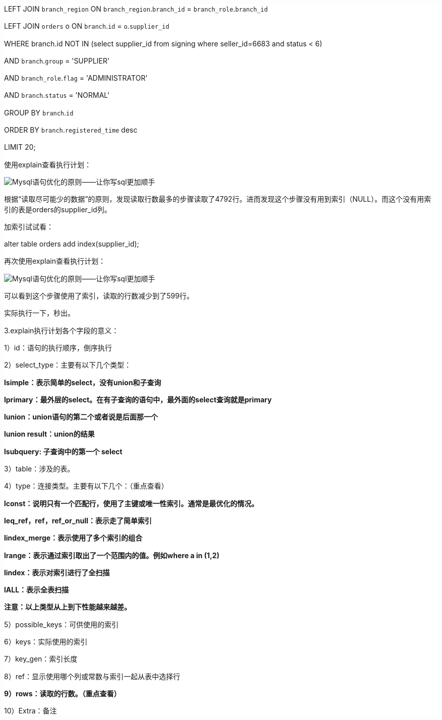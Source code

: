 LEFT JOIN `branch_region` ON `branch_region`.`branch_id` = `branch_role`.`branch_id`

LEFT JOIN `orders` o ON `branch`.`id` = `o`.`supplier_id`

WHERE branch.id NOT IN (select supplier_id from signing where seller_id=6683 and status < 6)

AND `branch`.`group` = 'SUPPLIER'

AND `branch_role`.`flag` = 'ADMINISTRATOR'

AND `branch`.`status` = 'NORMAL'

GROUP BY `branch`.`id`

ORDER BY `branch`.`registered_time` desc

LIMIT 20;

使用explain查看执行计划：

![Mysql语句优化的原则——让你写sql更加顺手](http://p3.pstatp.com/large/509800001677a71d797b)

根据“读取尽可能少的数据”的原则，发现读取行数最多的步骤读取了4792行。进而发现这个步骤没有用到索引（NULL）。而这个没有用索引的表是orders的supplier_id列。

加索引试试看：

alter table orders add index(supplier_id);

再次使用explain查看执行计划：

![Mysql语句优化的原则——让你写sql更加顺手](http://p3.pstatp.com/large/50970002f3096a9fd9be)

可以看到这个步骤使用了索引，读取的行数减少到了599行。

实际执行一下，秒出。

3.explain执行计划各个字段的意义：

1）id：语句的执行顺序，倒序执行

2）select_type：主要有以下几个类型：

**lsimple：表示简单的select，没有union和子查询**

**lprimary：最外层的select。在有子查询的语句中，最外面的select查询就是primary**

**lunion：union语句的第二个或者说是后面那一个**

**lunion result：union的结果**

**lsubquery: 子查询中的第一个 select**

3）table：涉及的表。

4）type：连接类型。主要有以下几个：（重点查看）

**lconst：说明只有一个匹配行，使用了主键或唯一性索引。通常是最优化的情况。**

**leq_ref，ref，ref_or_null：表示走了简单索引**

**lindex_merge：表示使用了多个索引的组合**

**lrange：表示通过索引取出了一个范围内的值。例如where a in (1,2)**

**lindex：表示对索引进行了全扫描**

**lALL：表示全表扫描**

**注意：以上类型从上到下性能越来越差。**

5）possible_keys：可供使用的索引

6）keys：实际使用的索引

7）key_gen：索引长度

8）ref：显示使用哪个列或常数与索引一起从表中选择行

**9）rows：读取的行数。（重点查看）**

10）Extra：备注